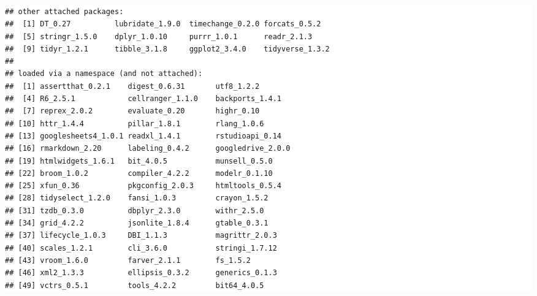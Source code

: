     ## other attached packages:
    ##  [1] DT_0.27          lubridate_1.9.0  timechange_0.2.0 forcats_0.5.2   
    ##  [5] stringr_1.5.0    dplyr_1.0.10     purrr_1.0.1      readr_2.1.3     
    ##  [9] tidyr_1.2.1      tibble_3.1.8     ggplot2_3.4.0    tidyverse_1.3.2 
    ## 
    ## loaded via a namespace (and not attached):
    ##  [1] assertthat_0.2.1    digest_0.6.31       utf8_1.2.2         
    ##  [4] R6_2.5.1            cellranger_1.1.0    backports_1.4.1    
    ##  [7] reprex_2.0.2        evaluate_0.20       highr_0.10         
    ## [10] httr_1.4.4          pillar_1.8.1        rlang_1.0.6        
    ## [13] googlesheets4_1.0.1 readxl_1.4.1        rstudioapi_0.14    
    ## [16] rmarkdown_2.20      labeling_0.4.2      googledrive_2.0.0  
    ## [19] htmlwidgets_1.6.1   bit_4.0.5           munsell_0.5.0      
    ## [22] broom_1.0.2         compiler_4.2.2      modelr_0.1.10      
    ## [25] xfun_0.36           pkgconfig_2.0.3     htmltools_0.5.4    
    ## [28] tidyselect_1.2.0    fansi_1.0.3         crayon_1.5.2       
    ## [31] tzdb_0.3.0          dbplyr_2.3.0        withr_2.5.0        
    ## [34] grid_4.2.2          jsonlite_1.8.4      gtable_0.3.1       
    ## [37] lifecycle_1.0.3     DBI_1.1.3           magrittr_2.0.3     
    ## [40] scales_1.2.1        cli_3.6.0           stringi_1.7.12     
    ## [43] vroom_1.6.0         farver_2.1.1        fs_1.5.2           
    ## [46] xml2_1.3.3          ellipsis_0.3.2      generics_0.1.3     
    ## [49] vctrs_0.5.1         tools_4.2.2         bit64_4.0.5        